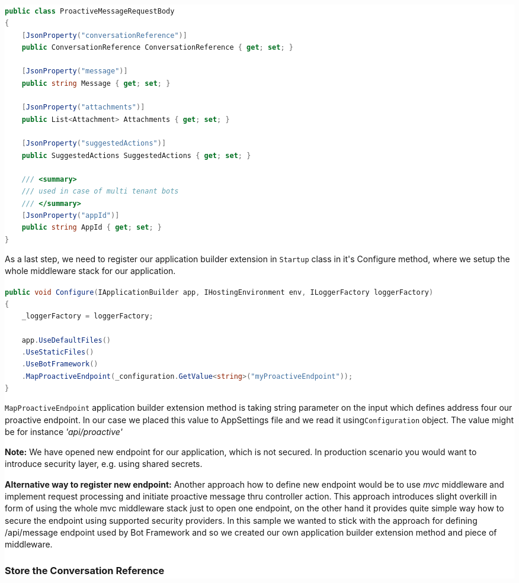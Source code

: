 ```c#
public class ProactiveMessageRequestBody
{
    [JsonProperty("conversationReference")]
    public ConversationReference ConversationReference { get; set; }

    [JsonProperty("message")]
    public string Message { get; set; }

    [JsonProperty("attachments")]
    public List<Attachment> Attachments { get; set; }

    [JsonProperty("suggestedActions")]
    public SuggestedActions SuggestedActions { get; set; }

    /// <summary>
    /// used in case of multi tenant bots
    /// </summary>
    [JsonProperty("appId")]
    public string AppId { get; set; }
}
```

As a last step, we need to register our application builder extension in `Startup` class in it's Configure method, where we setup the whole middleware stack for our application.

```c#
public void Configure(IApplicationBuilder app, IHostingEnvironment env, ILoggerFactory loggerFactory)
{
    _loggerFactory = loggerFactory;

    app.UseDefaultFiles()
    .UseStaticFiles()
    .UseBotFramework()
    .MapProactiveEndpoint(_configuration.GetValue<string>("myProactiveEndpoint"));
}
```

`MapProactiveEndpoint` application builder extension method is taking string parameter on the input which defines address four our proactive endpoint. In our case we placed this value to AppSettings file and we read it using`Configuration` object. The value might be for instance *'api/proactive'*

**Note:** We have opened new endpoint for our application, which is not secured. In production scenario you would want to introduce security layer, e.g. using shared secrets.

**Alternative way to register new endpoint:** Another approach how to define new endpoint would be to use *mvc* middleware and implement request processing and initiate proactive message thru controller action. This approach introduces slight overkill in form of using the whole mvc middleware stack just to open one endpoint, on the other hand it provides quite simple way how to secure the endpoint using supported security providers. In this sample we wanted to  stick with the approach for defining /api/message endpoint used by Bot Framework and so we created our own application builder extension method and piece of middleware.

### Store the Conversation Reference
